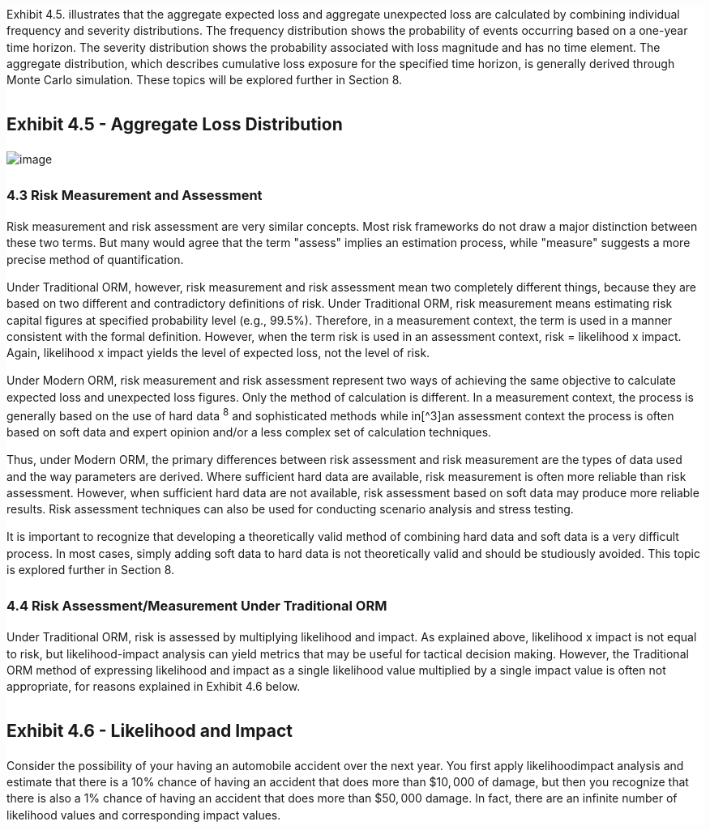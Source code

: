 Exhibit 4.5. illustrates that the aggregate expected loss and aggregate unexpected loss are calculated by combining individual frequency and severity distributions. The frequency distribution shows the probability of events occurring based on a one-year time horizon. The severity distribution shows the probability associated with loss magnitude and has no time element. The aggregate distribution, which describes cumulative loss exposure for the specified time horizon, is generally derived through Monte Carlo simulation. These topics will be explored further in Section 8.

## Exhibit 4.5 - Aggregate Loss Distribution

<img src="https://cdn.mathpix.com/cropped/2024_04_13_e02fc804ed9f8f26d2edg-21.jpg?height=819&width=1374&top_left_y=539&top_left_x=408" alt="image" style="width:100%;height:auto;">

### 4.3 Risk Measurement and Assessment

Risk measurement and risk assessment are very similar concepts. Most risk frameworks do not draw a major distinction between these two terms. But many would agree that the term "assess" implies an estimation process, while "measure" suggests a more precise method of quantification.

Under Traditional ORM, however, risk measurement and risk assessment mean two completely different things, because they are based on two different and contradictory definitions of risk. Under Traditional ORM, risk measurement means estimating risk capital figures at specified probability level (e.g., 99.5\%). Therefore, in a measurement context, the term is used in a manner consistent with the formal definition. However, when the term risk is used in an assessment context, risk = likelihood $\mathrm{x}$ impact. Again, likelihood $\mathrm{x}$ impact yields the level of expected loss, not the level of risk.

Under Modern ORM, risk measurement and risk assessment represent two ways of achieving the same objective to calculate expected loss and unexpected loss figures. Only the method of calculation is different. In a measurement context, the process is generally based on the use of hard data ${ }^{8}$ and sophisticated methods while in[^3]an assessment context the process is often based on soft data and expert opinion and/or a less complex set of calculation techniques.

Thus, under Modern ORM, the primary differences between risk assessment and risk measurement are the types of data used and the way parameters are derived. Where sufficient hard data are available, risk measurement is often more reliable than risk assessment. However, when sufficient hard data are not available, risk assessment based on soft data may produce more reliable results. Risk assessment techniques can also be used for conducting scenario analysis and stress testing.

It is important to recognize that developing a theoretically valid method of combining hard data and soft data is a very difficult process. In most cases, simply adding soft data to hard data is not theoretically valid and should be studiously avoided. This topic is explored further in Section 8.

### 4.4 Risk Assessment/Measurement Under Traditional ORM

Under Traditional ORM, risk is assessed by multiplying likelihood and impact. As explained above, likelihood x impact is not equal to risk, but likelihood-impact analysis can yield metrics that may be useful for tactical decision making. However, the Traditional ORM method of expressing likelihood and impact as a single likelihood value multiplied by a single impact value is often not appropriate, for reasons explained in Exhibit 4.6 below.

## Exhibit 4.6 - Likelihood and Impact

Consider the possibility of your having an automobile accident over the next year. You first apply likelihoodimpact analysis and estimate that there is a $10 \%$ chance of having an accident that does more than $\$ 10,000$ of damage, but then you recognize that there is also a $1 \%$ chance of having an accident that does more than $\$ 50,000$ damage. In fact, there are an infinite number of likelihood values and corresponding impact values.
